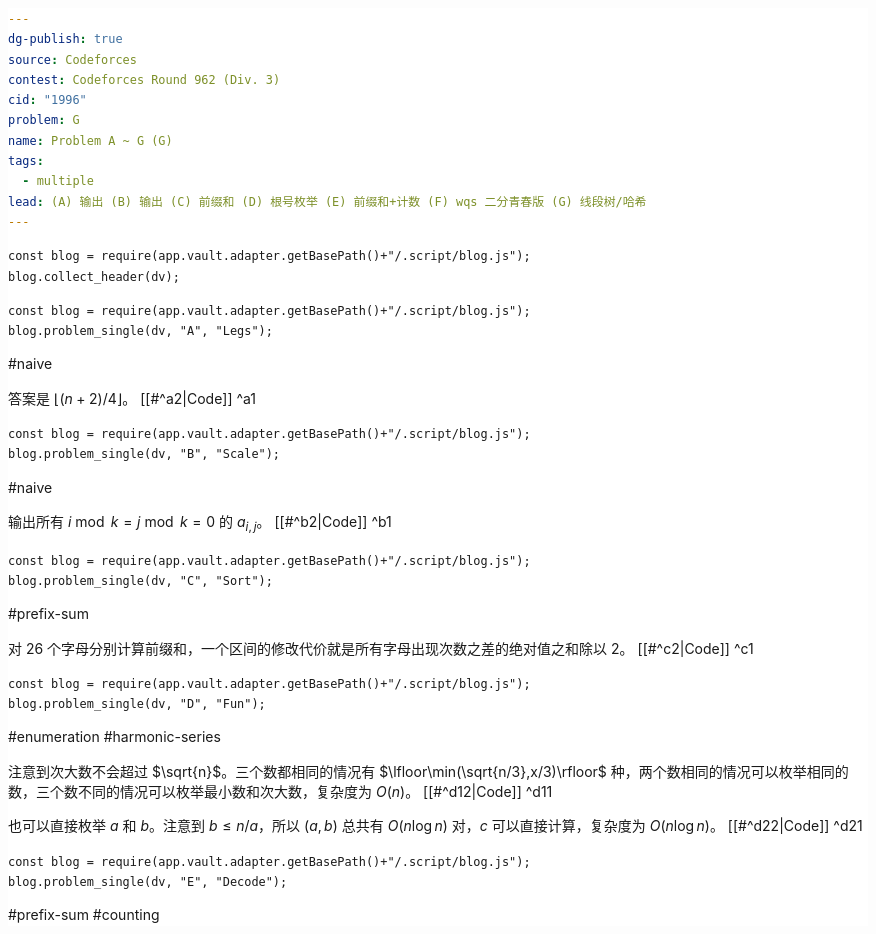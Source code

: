 ```yaml
---
dg-publish: true
source: Codeforces
contest: Codeforces Round 962 (Div. 3)
cid: "1996"
problem: G
name: Problem A ~ G (G)
tags:
  - multiple
lead: (A) 输出 (B) 输出 (C) 前缀和 (D) 根号枚举 (E) 前缀和+计数 (F) wqs 二分青春版 (G) 线段树/哈希
---
```

```dataviewjs
const blog = require(app.vault.adapter.getBasePath()+"/.script/blog.js");
blog.collect_header(dv);
```

```dataviewjs
const blog = require(app.vault.adapter.getBasePath()+"/.script/blog.js");
blog.problem_single(dv, "A", "Legs");
```
#naive

答案是 $\lfloor (n+2)/4 \rfloor$。 [[#^a2|Code]] ^a1

```dataviewjs
const blog = require(app.vault.adapter.getBasePath()+"/.script/blog.js");
blog.problem_single(dv, "B", "Scale");
```
#naive 

输出所有 $i\bmod k=j\bmod k=0$ 的 $a_{i,j}$。 [[#^b2|Code]] ^b1

```dataviewjs
const blog = require(app.vault.adapter.getBasePath()+"/.script/blog.js");
blog.problem_single(dv, "C", "Sort");
```
#prefix-sum 

对 $26$ 个字母分别计算前缀和，一个区间的修改代价就是所有字母出现次数之差的绝对值之和除以 $2$。 [[#^c2|Code]] ^c1

```dataviewjs
const blog = require(app.vault.adapter.getBasePath()+"/.script/blog.js");
blog.problem_single(dv, "D", "Fun");
```
#enumeration  #harmonic-series

注意到次大数不会超过 $\sqrt{n}$。三个数都相同的情况有 $\lfloor\min(\sqrt{n/3},x/3)\rfloor$ 种，两个数相同的情况可以枚举相同的数，三个数不同的情况可以枚举最小数和次大数，复杂度为 $O(n)$。 [[#^d12|Code]] ^d11

也可以直接枚举 $a$ 和 $b$。注意到 $b\le n/a$，所以 $(a,b)$ 总共有 $O(n\log n)$ 对，$c$ 可以直接计算，复杂度为 $O(n\log n)$。 [[#^d22|Code]] ^d21

```dataviewjs
const blog = require(app.vault.adapter.getBasePath()+"/.script/blog.js");
blog.problem_single(dv, "E", "Decode");
```
#prefix-sum #counting 
